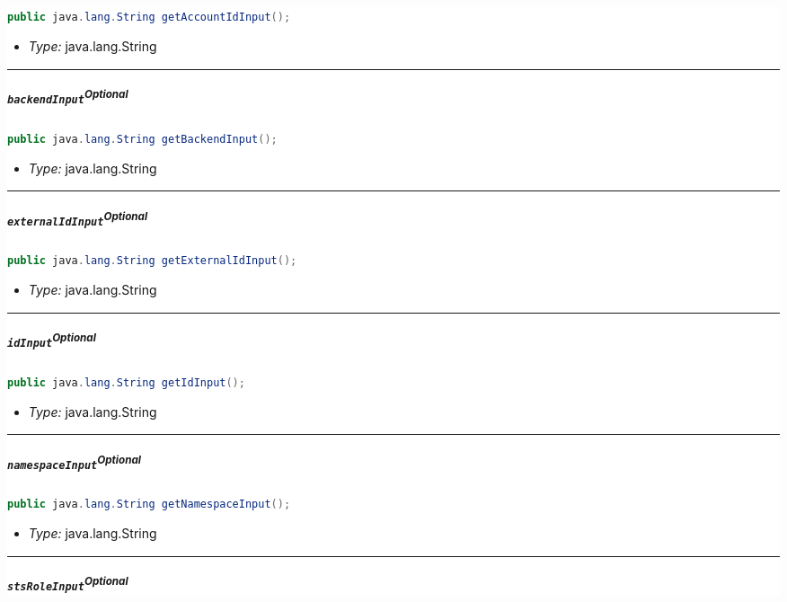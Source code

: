 ```java
public java.lang.String getAccountIdInput();
```

- *Type:* java.lang.String

---

##### `backendInput`<sup>Optional</sup> <a name="backendInput" id="@cdktf/provider-vault.awsAuthBackendStsRole.AwsAuthBackendStsRole.property.backendInput"></a>

```java
public java.lang.String getBackendInput();
```

- *Type:* java.lang.String

---

##### `externalIdInput`<sup>Optional</sup> <a name="externalIdInput" id="@cdktf/provider-vault.awsAuthBackendStsRole.AwsAuthBackendStsRole.property.externalIdInput"></a>

```java
public java.lang.String getExternalIdInput();
```

- *Type:* java.lang.String

---

##### `idInput`<sup>Optional</sup> <a name="idInput" id="@cdktf/provider-vault.awsAuthBackendStsRole.AwsAuthBackendStsRole.property.idInput"></a>

```java
public java.lang.String getIdInput();
```

- *Type:* java.lang.String

---

##### `namespaceInput`<sup>Optional</sup> <a name="namespaceInput" id="@cdktf/provider-vault.awsAuthBackendStsRole.AwsAuthBackendStsRole.property.namespaceInput"></a>

```java
public java.lang.String getNamespaceInput();
```

- *Type:* java.lang.String

---

##### `stsRoleInput`<sup>Optional</sup> <a name="stsRoleInput" id="@cdktf/provider-vault.awsAuthBackendStsRole.AwsAuthBackendStsRole.property.stsRoleInput"></a>

